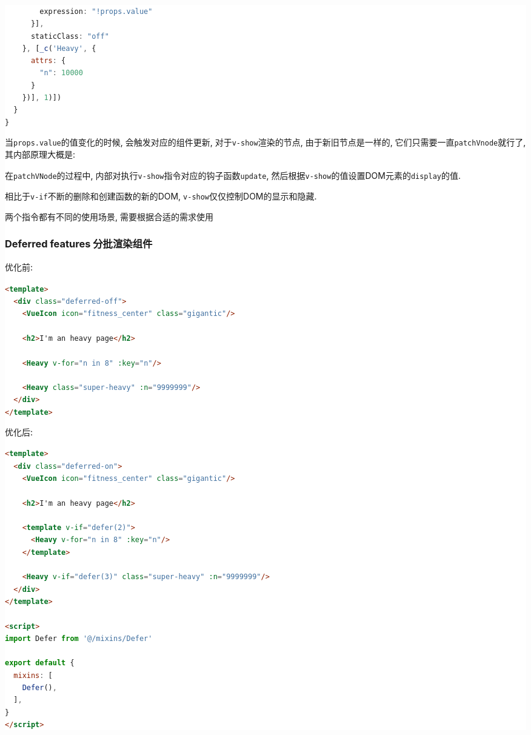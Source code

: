 ```js
        expression: "!props.value"
      }],
      staticClass: "off"
    }, [_c('Heavy', {
      attrs: {
        "n": 10000
      }
    })], 1)])
  }
}
```

当`props.value`的值变化的时候, 会触发对应的组件更新, 对于`v-show`渲染的节点, 由于新旧节点是一样的, 它们只需要一直`patchVnode`就行了, 其内部原理大概是:

在`patchVNode`的过程中, 内部对执行`v-show`指令对应的钩子函数`update`, 然后根据`v-show`的值设置DOM元素的`display`的值. 

相比于`v-if`不断的删除和创建函数的新的DOM, `v-show`仅仅控制DOM的显示和隐藏. 

两个指令都有不同的使用场景, 需要根据合适的需求使用

### Deferred features 分批渲染组件

优化前:

```html
<template>
  <div class="deferred-off">
    <VueIcon icon="fitness_center" class="gigantic"/>

    <h2>I'm an heavy page</h2>

    <Heavy v-for="n in 8" :key="n"/>

    <Heavy class="super-heavy" :n="9999999"/>
  </div>
</template>
```

优化后:

```html
<template>
  <div class="deferred-on">
    <VueIcon icon="fitness_center" class="gigantic"/>

    <h2>I'm an heavy page</h2>

    <template v-if="defer(2)">
      <Heavy v-for="n in 8" :key="n"/>
    </template>

    <Heavy v-if="defer(3)" class="super-heavy" :n="9999999"/>
  </div>
</template>

<script>
import Defer from '@/mixins/Defer'

export default {
  mixins: [
    Defer(),
  ],
}
</script>
```
